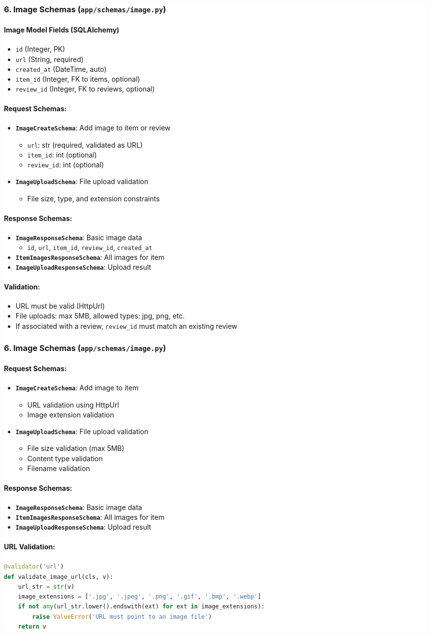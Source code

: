### 6. Image Schemas (`app/schemas/image.py`)

#### Image Model Fields (SQLAlchemy)
- `id` (Integer, PK)
- `url` (String, required)
- `created_at` (DateTime, auto)
- `item_id` (Integer, FK to items, optional)
- `review_id` (Integer, FK to reviews, optional)

#### Request Schemas:
- **`ImageCreateSchema`**: Add image to item or review
  - `url`: str (required, validated as URL)
  - `item_id`: int (optional)
  - `review_id`: int (optional)

- **`ImageUploadSchema`**: File upload validation
  - File size, type, and extension constraints

#### Response Schemas:
- **`ImageResponseSchema`**: Basic image data
  - `id`, `url`, `item_id`, `review_id`, `created_at`
- **`ItemImagesResponseSchema`**: All images for item
- **`ImageUploadResponseSchema`**: Upload result

#### Validation:
- URL must be valid (HttpUrl)
- File uploads: max 5MB, allowed types: jpg, png, etc.
- If associated with a review, `review_id` must match an existing review

### 6. Image Schemas (`app/schemas/image.py`)

#### Request Schemas:

- **`ImageCreateSchema`**: Add image to item

  - URL validation using HttpUrl
  - Image extension validation

- **`ImageUploadSchema`**: File upload validation
  - File size validation (max 5MB)
  - Content type validation
  - Filename validation

#### Response Schemas:

- **`ImageResponseSchema`**: Basic image data
- **`ItemImagesResponseSchema`**: All images for item
- **`ImageUploadResponseSchema`**: Upload result

#### URL Validation:

```python
@validator('url')
def validate_image_url(cls, v):
    url_str = str(v)
    image_extensions = ['.jpg', '.jpeg', '.png', '.gif', '.bmp', '.webp']
    if not any(url_str.lower().endswith(ext) for ext in image_extensions):
        raise ValueError('URL must point to an image file')
    return v
```
